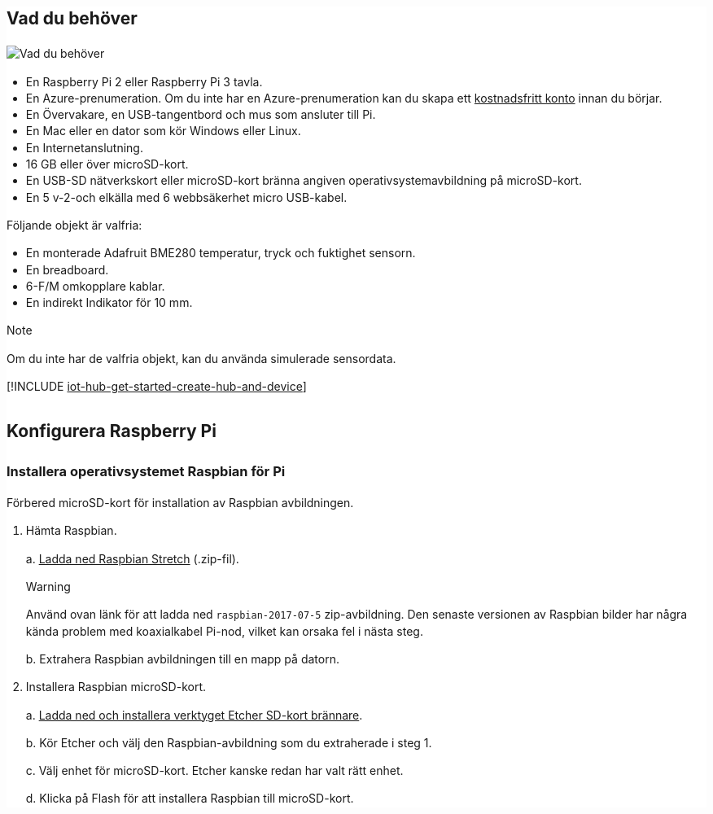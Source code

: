 ## <a name="what-you-need"></a>Vad du behöver

![Vad du behöver](media/iot-hub-raspberry-pi-kit-node-get-started/0_starter_kit.jpg)

* En Raspberry Pi 2 eller Raspberry Pi 3 tavla.
* En Azure-prenumeration. Om du inte har en Azure-prenumeration kan du skapa ett [kostnadsfritt konto](https://azure.microsoft.com/free/?WT.mc_id=A261C142F) innan du börjar.
* En Övervakare, en USB-tangentbord och mus som ansluter till Pi.
* En Mac eller en dator som kör Windows eller Linux.
* En Internetanslutning.
* 16 GB eller över microSD-kort.
* En USB-SD nätverkskort eller microSD-kort bränna angiven operativsystemavbildning på microSD-kort.
* En 5 v-2-och elkälla med 6 webbsäkerhet micro USB-kabel.

Följande objekt är valfria:

* En monterade Adafruit BME280 temperatur, tryck och fuktighet sensorn.
* En breadboard.
* 6-F/M omkopplare kablar.
* En indirekt Indikator för 10 mm.

> [!NOTE] 
> Om du inte har de valfria objekt, kan du använda simulerade sensordata.

[!INCLUDE [iot-hub-get-started-create-hub-and-device](../../includes/iot-hub-get-started-create-hub-and-device.md)]

## <a name="set-up-raspberry-pi"></a>Konfigurera Raspberry Pi

### <a name="install-the-raspbian-operating-system-for-pi"></a>Installera operativsystemet Raspbian för Pi

Förbered microSD-kort för installation av Raspbian avbildningen.

1. Hämta Raspbian.

   a. [Ladda ned Raspbian Stretch](http://downloads.raspberrypi.org/raspbian/images/raspbian-2017-07-05/) (.zip-fil).

   > [!WARNING]
   > Använd ovan länk för att ladda ned `raspbian-2017-07-5` zip-avbildning. Den senaste versionen av Raspbian bilder har några kända problem med koaxialkabel Pi-nod, vilket kan orsaka fel i nästa steg.
 
   b. Extrahera Raspbian avbildningen till en mapp på datorn.

2. Installera Raspbian microSD-kort.

   a. [Ladda ned och installera verktyget Etcher SD-kort brännare](https://etcher.io/).

   b. Kör Etcher och välj den Raspbian-avbildning som du extraherade i steg 1.

   c. Välj enhet för microSD-kort. Etcher kanske redan har valt rätt enhet.

   d. Klicka på Flash för att installera Raspbian till microSD-kort.
